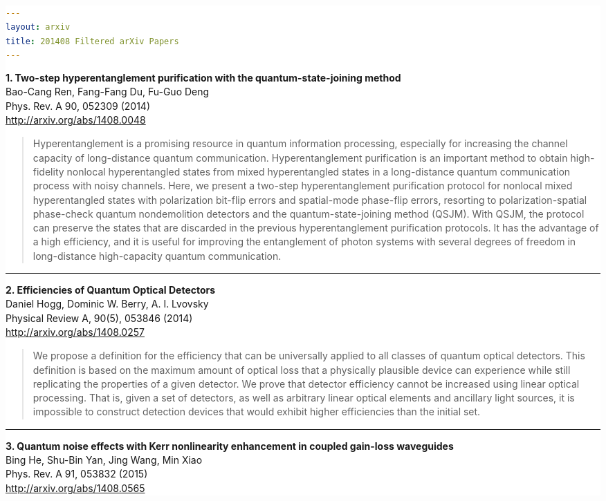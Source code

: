 ```yaml
---
layout: arxiv
title: 201408 Filtered arXiv Papers
---
```


**1.    Two-step hyperentanglement purification with the quantum-state-joining method**  
Bao-Cang Ren, Fang-Fang Du, Fu-Guo Deng  
Phys. Rev. A 90, 052309 (2014)  
http://arxiv.org/abs/1408.0048  
<blockquote>
<p>
Hyperentanglement is a promising resource in quantum information processing, especially for increasing the channel capacity of long-distance quantum communication. Hyperentanglement purification is an important method to obtain high-fidelity nonlocal hyperentangled states from mixed hyperentangled states in a long-distance quantum communication process with noisy channels. Here, we present a two-step hyperentanglement purification protocol for nonlocal mixed hyperentangled states with polarization bit-flip errors and spatial-mode phase-flip errors, resorting to polarization-spatial phase-check quantum nondemolition detectors and the quantum-state-joining method (QSJM). With QSJM, the protocol can preserve the states that are discarded in the previous hyperentanglement purification protocols. It has the advantage of a high efficiency, and it is useful for improving the entanglement of photon systems with several degrees of freedom in long-distance high-capacity quantum communication.
</p>
</blockquote>

------

**2.    Efficiencies of Quantum Optical Detectors**  
Daniel Hogg, Dominic W. Berry, A. I. Lvovsky  
Physical Review A, 90(5), 053846 (2014)  
http://arxiv.org/abs/1408.0257  
<blockquote>
<p>
We propose a definition for the efficiency that can be universally applied to all classes of quantum optical detectors. This definition is based on the maximum amount of optical loss that a physically plausible device can experience while still replicating the properties of a given detector. We prove that detector efficiency cannot be increased using linear optical processing. That is, given a set of detectors, as well as arbitrary linear optical elements and ancillary light sources, it is impossible to construct detection devices that would exhibit higher efficiencies than the initial set.
</p>
</blockquote>

------

**3.    Quantum noise effects with Kerr nonlinearity enhancement in coupled gain-loss waveguides**  
Bing He, Shu-Bin Yan, Jing Wang, Min Xiao  
Phys. Rev. A 91, 053832 (2015)  
http://arxiv.org/abs/1408.0565  
<blockquote>
<p>